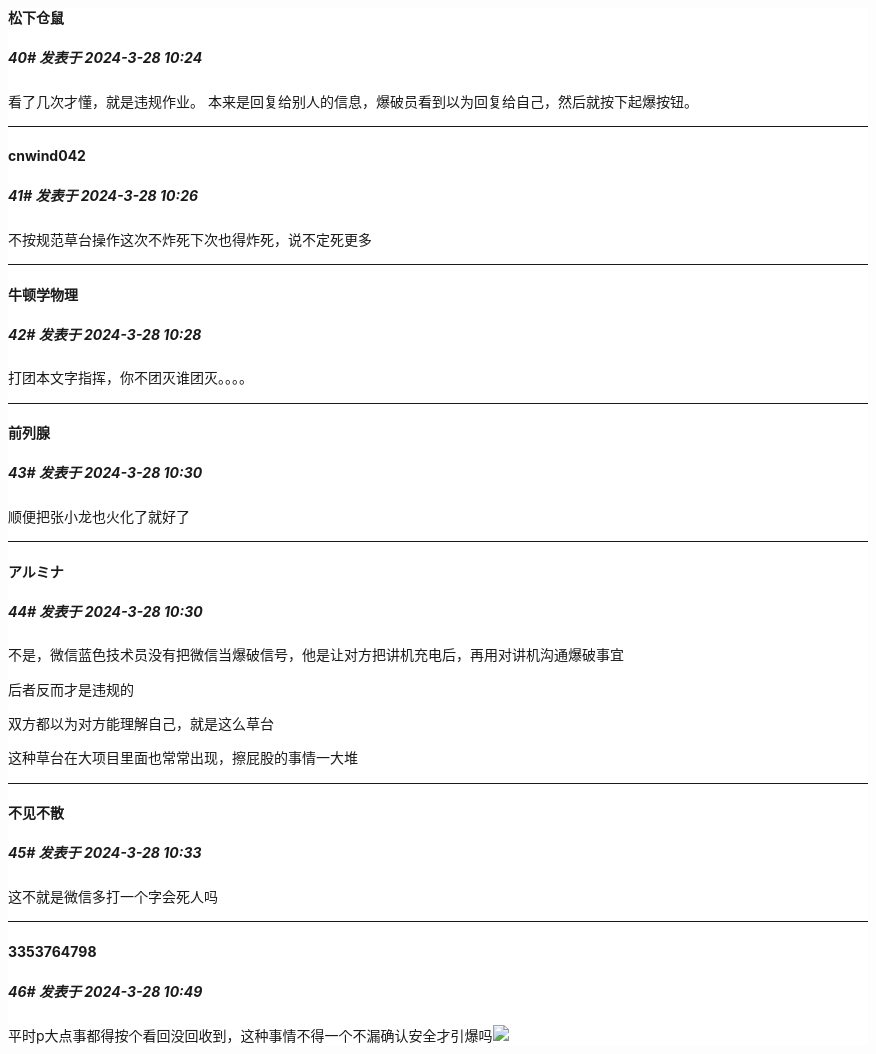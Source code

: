####  松下仓鼠  
##### 40#       发表于 2024-3-28 10:24

看了几次才懂，就是违规作业。
本来是回复给别人的信息，爆破员看到以为回复给自己，然后就按下起爆按钮。


*****

####  cnwind042  
##### 41#       发表于 2024-3-28 10:26

不按规范草台操作这次不炸死下次也得炸死，说不定死更多

*****

####  牛顿学物理  
##### 42#       发表于 2024-3-28 10:28

打团本文字指挥，你不团灭谁团灭。。。。

*****

####  前列腺  
##### 43#       发表于 2024-3-28 10:30

顺便把张小龙也火化了就好了

*****

####  アルミナ  
##### 44#       发表于 2024-3-28 10:30

不是，微信蓝色技术员没有把微信当爆破信号，他是让对方把讲机充电后，再用对讲机沟通爆破事宜

后者反而才是违规的

双方都以为对方能理解自己，就是这么草台

这种草台在大项目里面也常常出现，擦屁股的事情一大堆


*****

####  不见不散  
##### 45#       发表于 2024-3-28 10:33

这不就是微信多打一个字会死人吗


*****

####  3353764798  
##### 46#       发表于 2024-3-28 10:49

平时p大点事都得按个看回没回收到，这种事情不得一个不漏确认安全才引爆吗<img src="https://static.saraba1st.com/image/smiley/face2017/001.png" referrerpolicy="no-referrer">
